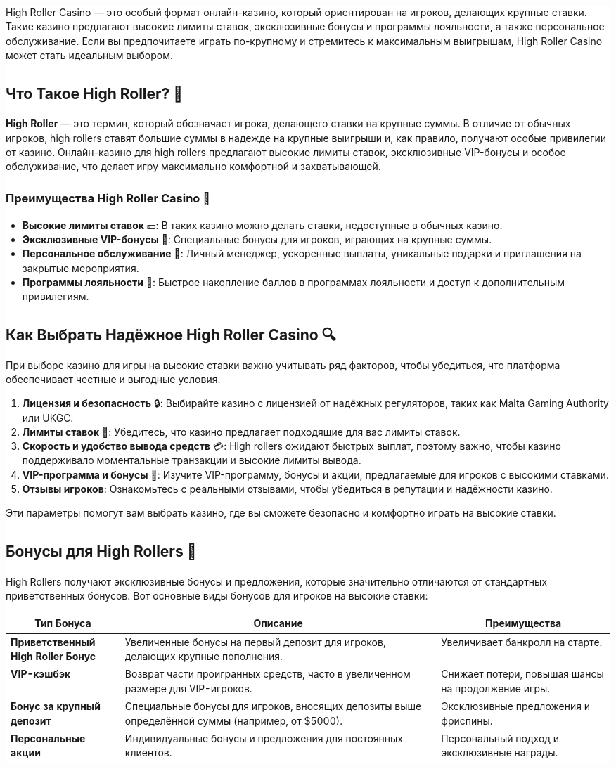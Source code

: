 High Roller Casino — это особый формат онлайн-казино, который ориентирован на игроков, делающих крупные ставки. Такие казино предлагают высокие лимиты ставок, эксклюзивные бонусы и программы лояльности, а также персональное обслуживание. Если вы предпочитаете играть по-крупному и стремитесь к максимальным выигрышам, High Roller Casino может стать идеальным выбором.

## Что Такое High Roller? 🤔

**High Roller** — это термин, который обозначает игрока, делающего ставки на крупные суммы. В отличие от обычных игроков, high rollers ставят большие суммы в надежде на крупные выигрыши и, как правило, получают особые привилегии от казино. Онлайн-казино для high rollers предлагают высокие лимиты ставок, эксклюзивные VIP-бонусы и особое обслуживание, что делает игру максимально комфортной и захватывающей.

### Преимущества High Roller Casino 🌟

- **Высокие лимиты ставок** 💵: В таких казино можно делать ставки, недоступные в обычных казино.
- **Эксклюзивные VIP-бонусы** 🎁: Специальные бонусы для игроков, играющих на крупные суммы.
- **Персональное обслуживание** 🤵: Личный менеджер, ускоренные выплаты, уникальные подарки и приглашения на закрытые мероприятия.
- **Программы лояльности** 💎: Быстрое накопление баллов в программах лояльности и доступ к дополнительным привилегиям.

## Как Выбрать Надёжное High Roller Casino 🔍

При выборе казино для игры на высокие ставки важно учитывать ряд факторов, чтобы убедиться, что платформа обеспечивает честные и выгодные условия.

1. **Лицензия и безопасность** 🔒: Выбирайте казино с лицензией от надёжных регуляторов, таких как Malta Gaming Authority или UKGC.
2. **Лимиты ставок** 💸: Убедитесь, что казино предлагает подходящие для вас лимиты ставок.
3. **Скорость и удобство вывода средств** 💳: High rollers ожидают быстрых выплат, поэтому важно, чтобы казино поддерживало моментальные транзакции и высокие лимиты вывода.
4. **VIP-программа и бонусы** 🎁: Изучите VIP-программу, бонусы и акции, предлагаемые для игроков с высокими ставками.
5. **Отзывы игроков**: Ознакомьтесь с реальными отзывами, чтобы убедиться в репутации и надёжности казино.

Эти параметры помогут вам выбрать казино, где вы сможете безопасно и комфортно играть на высокие ставки.

## Бонусы для High Rollers 🎁

High Rollers получают эксклюзивные бонусы и предложения, которые значительно отличаются от стандартных приветственных бонусов. Вот основные виды бонусов для игроков на высокие ставки:

| **Тип Бонуса**       | **Описание**                                                                                     | **Преимущества**                                |
|----------------------|--------------------------------------------------------------------------------------------------|-------------------------------------------------|
| **Приветственный High Roller Бонус** | Увеличенные бонусы на первый депозит для игроков, делающих крупные пополнения.               | Увеличивает банкролл на старте.                 |
| **VIP-кэшбэк**       | Возврат части проигранных средств, часто в увеличенном размере для VIP-игроков.                   | Снижает потери, повышая шансы на продолжение игры. |
| **Бонус за крупный депозит** | Специальные бонусы для игроков, вносящих депозиты выше определённой суммы (например, от $5000). | Эксклюзивные предложения и фриспины.           |
| **Персональные акции** | Индивидуальные бонусы и предложения для постоянных клиентов.                                    | Персональный подход и эксклюзивные награды.     |
